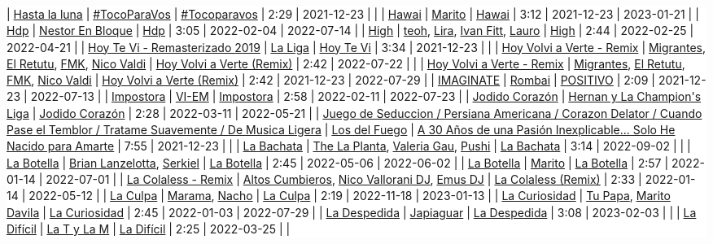 | [Hasta la luna](https://open.spotify.com/track/1A3yLIqelu1D7MCtw06Cu7) | [\#TocoParaVos](https://open.spotify.com/artist/4PdggFNYwGfjRfkdG5OfES) | [\#Tocoparavos](https://open.spotify.com/album/3cz9fxBXppuImbufikGk2D) | 2:29 | 2021-12-23 |  |
| [Hawai](https://open.spotify.com/track/3VDUQW8SQ9L6DNjyNsUW71) | [Marito](https://open.spotify.com/artist/6635eN3p3KGQiPdlFFvred) | [Hawai](https://open.spotify.com/album/6mjTIBHjNtyQWwBrwrC6Kw) | 3:12 | 2021-12-23 | 2023-01-21 |
| [Hdp](https://open.spotify.com/track/5t7asDLp6jJXxLp6I2SBYl) | [Nestor En Bloque](https://open.spotify.com/artist/2to8xMgnoxHCXPF7eWJPvg) | [Hdp](https://open.spotify.com/album/65Nbvf1AHKsEerfNIWbgHp) | 3:05 | 2022-02-04 | 2022-07-14 |
| [High](https://open.spotify.com/track/350Y4h470cJ4KQsmeKDim5) | [teoh](https://open.spotify.com/artist/61wE1ArCFvqhi7aMMsawAw), [Lira](https://open.spotify.com/artist/1kyy6AW7C6Rr2jrYwz95Gi), [Ivan Fitt](https://open.spotify.com/artist/1uYtYzLtitQ4nbh9pMOBcS), [Lauro](https://open.spotify.com/artist/6jf90HKr9vgFgKaQ2iHGHJ) | [High](https://open.spotify.com/album/2Dyk63hQoPhFGNtzx7ybDi) | 2:44 | 2022-02-25 | 2022-04-21 |
| [Hoy Te Vi \- Remasterizado 2019](https://open.spotify.com/track/2XpNHiC5BMpfaZRJngdz5a) | [La Liga](https://open.spotify.com/artist/0WG7v7wcDK5ZsUHjnZo9E6) | [Hoy Te Vi](https://open.spotify.com/album/3zTgssC09xvqTyx0P9K55d) | 3:34 | 2021-12-23 |  |
| [Hoy Volvi a Verte \- Remix](https://open.spotify.com/track/0KvtuCa8aGD8SR39aLLLj5) | [Migrantes](https://open.spotify.com/artist/48R2gYdPKtfnfKAzhSVPUx), [El Retutu](https://open.spotify.com/artist/3WSePpVeFAwNAI4vQc19rG), [FMK](https://open.spotify.com/artist/0dUyjgCyjfj5eMx6bX2TWf), [Nico Valdi](https://open.spotify.com/artist/0uxYECT7XqHNccQAg5Uhe4) | [Hoy Volvi a Verte \(Remix\)](https://open.spotify.com/album/7yE1sC8CgEAbE6FMHG2la0) | 2:42 | 2022-07-22 |  |
| [Hoy Volvi a Verte \- Remix](https://open.spotify.com/track/2gVLS6iytvUkniuou1HyXx) | [Migrantes](https://open.spotify.com/artist/48R2gYdPKtfnfKAzhSVPUx), [El Retutu](https://open.spotify.com/artist/3WSePpVeFAwNAI4vQc19rG), [FMK](https://open.spotify.com/artist/0dUyjgCyjfj5eMx6bX2TWf), [Nico Valdi](https://open.spotify.com/artist/0uxYECT7XqHNccQAg5Uhe4) | [Hoy Volvi a Verte \(Remix\)](https://open.spotify.com/album/292JYsCKRxuE3JVPEQla5W) | 2:42 | 2021-12-23 | 2022-07-29 |
| [IMAGINATE](https://open.spotify.com/track/0l5XvqUQ4tZHo95UsfiTbj) | [Rombai](https://open.spotify.com/artist/5KQX0Ui06LVm6PApyicRFK) | [POSITIVO](https://open.spotify.com/album/7ou9LKrsviR5Mmf6eoB3lp) | 2:09 | 2021-12-23 | 2022-07-13 |
| [Impostora](https://open.spotify.com/track/4hCjnoUtmbDAewKJwZQefM) | [VI\-EM](https://open.spotify.com/artist/44hJXrVhoyA1fV1dn4wdHC) | [Impostora](https://open.spotify.com/album/3gxqnRHVO8y68WoIYjK54K) | 2:58 | 2022-02-11 | 2022-07-23 |
| [Jodido Corazón](https://open.spotify.com/track/5gUwVD9u7RryDOP3tk52OP) | [Hernan y La Champion's Liga](https://open.spotify.com/artist/04XdCDDrPnnqidaVBTOQjt) | [Jodido Corazón](https://open.spotify.com/album/3vf7r2oc46hcO1tVhI7XK2) | 2:28 | 2022-03-11 | 2022-05-21 |
| [Juego de Seduccion / Persiana Americana / Corazon Delator / Cuando Pase el Temblor / Tratame Suavemente / De Musica Ligera](https://open.spotify.com/track/4LVAaT0AupDe4EKttxYazr) | [Los del Fuego](https://open.spotify.com/artist/5L6GbwWUM3Oi5GPnkmmp24) | [A 30 Años de una Pasión Inexplicable..\. Solo He Nacido para Amarte](https://open.spotify.com/album/2oAr9qO4Lfm8PgSBHgox8l) | 7:55 | 2021-12-23 |  |
| [La Bachata](https://open.spotify.com/track/3AMr0QkBGjrAoTbst5uWCG) | [The La Planta](https://open.spotify.com/artist/4oZolC0sCwCAKqsNXfRlVS), [Valeria Gau](https://open.spotify.com/artist/1BfR4gQyjlhLAssULX0wDr), [Pushi](https://open.spotify.com/artist/1l6UgL5G16tId4qoYH8qJn) | [La Bachata](https://open.spotify.com/album/7IZJfSkOvMGvfc4OvYUttY) | 3:14 | 2022-09-02 |  |
| [La Botella](https://open.spotify.com/track/2RqfszMMoieCB7vBeqpWXw) | [Brian Lanzelotta](https://open.spotify.com/artist/6SV6TCY7KVVWmAhnX5WnS3), [Serkiel](https://open.spotify.com/artist/2R55HTzNbH8ECLfMkeZiPp) | [La Botella](https://open.spotify.com/album/1xOOKPNhm01KSmhE7WiHYE) | 2:45 | 2022-05-06 | 2022-06-02 |
| [La Botella](https://open.spotify.com/track/7KiNT9UqMAds5gYL9RQ7sB) | [Marito](https://open.spotify.com/artist/6635eN3p3KGQiPdlFFvred) | [La Botella](https://open.spotify.com/album/2goE6XI6fOssLQsKmGDNa9) | 2:57 | 2022-01-14 | 2022-07-01 |
| [La Colaless \- Remix](https://open.spotify.com/track/4u8ir8tjh7AIiMqlYrkRDB) | [Altos Cumbieros](https://open.spotify.com/artist/5Fkc9gWSpppkCsbxpQLkMM), [Nico Vallorani DJ](https://open.spotify.com/artist/2ebw2UvIeAWFGykGkXEyfx), [Emus DJ](https://open.spotify.com/artist/5M5yM2s8dqrvy4y0AJ10Z4) | [La Colaless \(Remix\)](https://open.spotify.com/album/6eL1kzsqi0YLkG0HI86cU0) | 2:33 | 2022-01-14 | 2022-05-12 |
| [La Culpa](https://open.spotify.com/track/69QDHp3lfuEWNcYIuprlAO) | [Marama](https://open.spotify.com/artist/4GepMkTgrIZECoCC55vqjW), [Nacho](https://open.spotify.com/artist/2ayNSoKPCRAfjp6hQ76hRu) | [La Culpa](https://open.spotify.com/album/7zQeYJNgusijQWXwYQD6mZ) | 2:19 | 2022-11-18 | 2023-01-13 |
| [La Curiosidad](https://open.spotify.com/track/2WRMzDyCVSIcT3DUTFYQC7) | [Tu Papa](https://open.spotify.com/artist/7ha2O24d2RixnRx9whTRuW), [Marito Davila](https://open.spotify.com/artist/1YCxEcWL2M3zamrQzFOsCJ) | [La Curiosidad](https://open.spotify.com/album/0EKLCjwX92EQwBBrRrPnfg) | 2:45 | 2022-01-03 | 2022-07-29 |
| [La Despedida](https://open.spotify.com/track/7dg5Ftm2r7DTWxZ2jStavG) | [Japiaguar](https://open.spotify.com/artist/3yj43IXk2ADWZ9y6Q2oRMK) | [La Despedida](https://open.spotify.com/album/7tk1J50942TGMsEGUGGlJJ) | 3:08 | 2023-02-03 |  |
| [La Difícil](https://open.spotify.com/track/2tgImTwBcW1lOWRaUYUUx2) | [La T y La M](https://open.spotify.com/artist/1FxPMQ9A0882eNDx3ZkD6B) | [La Difícil](https://open.spotify.com/album/3b82LbRrcYmKCKtNzvdZOJ) | 2:25 | 2022-03-25 |  |